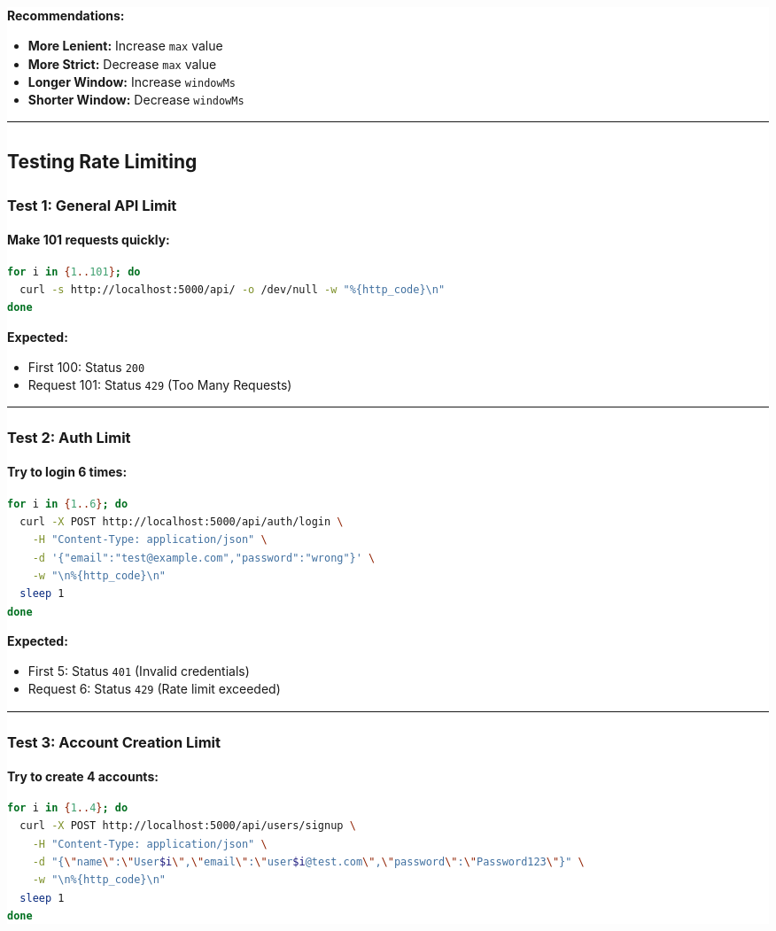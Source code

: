 **Recommendations:**
- **More Lenient:** Increase `max` value
- **More Strict:** Decrease `max` value
- **Longer Window:** Increase `windowMs`
- **Shorter Window:** Decrease `windowMs`

---

## Testing Rate Limiting

### Test 1: General API Limit

**Make 101 requests quickly:**

```bash
for i in {1..101}; do
  curl -s http://localhost:5000/api/ -o /dev/null -w "%{http_code}\n"
done
```

**Expected:**
- First 100: Status `200`
- Request 101: Status `429` (Too Many Requests)

---

### Test 2: Auth Limit

**Try to login 6 times:**

```bash
for i in {1..6}; do
  curl -X POST http://localhost:5000/api/auth/login \
    -H "Content-Type: application/json" \
    -d '{"email":"test@example.com","password":"wrong"}' \
    -w "\n%{http_code}\n"
  sleep 1
done
```

**Expected:**
- First 5: Status `401` (Invalid credentials)
- Request 6: Status `429` (Rate limit exceeded)

---

### Test 3: Account Creation Limit

**Try to create 4 accounts:**

```bash
for i in {1..4}; do
  curl -X POST http://localhost:5000/api/users/signup \
    -H "Content-Type: application/json" \
    -d "{\"name\":\"User$i\",\"email\":\"user$i@test.com\",\"password\":\"Password123\"}" \
    -w "\n%{http_code}\n"
  sleep 1
done
```
